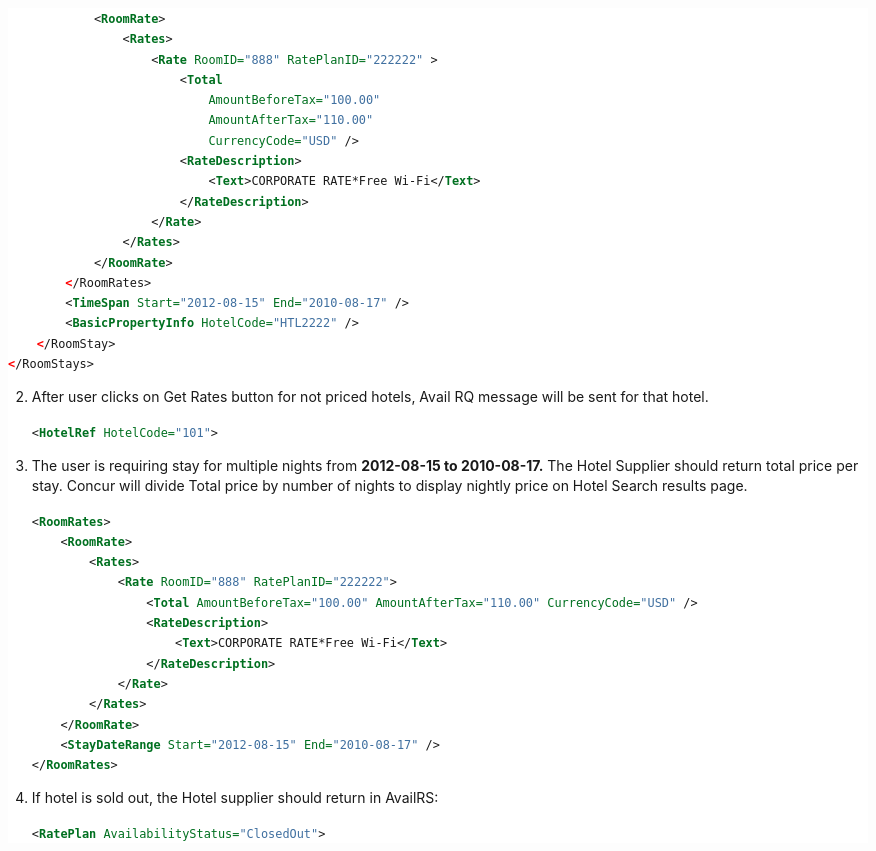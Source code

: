 ```xml
            <RoomRate>
                <Rates>
                    <Rate RoomID="888" RatePlanID="222222" >
                        <Total
                            AmountBeforeTax="100.00"
                            AmountAfterTax="110.00"
                            CurrencyCode="USD" />
                        <RateDescription>
                            <Text>CORPORATE RATE*Free Wi-Fi</Text>
                        </RateDescription>						
                    </Rate>
                </Rates>
            </RoomRate>
        </RoomRates>
        <TimeSpan Start="2012-08-15" End="2010-08-17" />
        <BasicPropertyInfo HotelCode="HTL2222" />
    </RoomStay>
</RoomStays>
```

2.  After user clicks on Get Rates button for not priced hotels, Avail RQ
    message will be sent for that hotel.

    ```xml
    <HotelRef HotelCode="101">
    ```

3.  The user is requiring stay for multiple nights from **2012-08-15 to
    2010-08-17.** The Hotel Supplier should return total price per stay. Concur
    will divide Total price by number of nights to display nightly price on
    Hotel Search results page.

    ```xml
    <RoomRates>
        <RoomRate>
            <Rates>
                <Rate RoomID="888" RatePlanID="222222">
                    <Total AmountBeforeTax="100.00" AmountAfterTax="110.00" CurrencyCode="USD" />
                    <RateDescription>
                        <Text>CORPORATE RATE*Free Wi-Fi</Text>
                    </RateDescription>
                </Rate>
            </Rates>
        </RoomRate>
        <StayDateRange Start="2012-08-15" End="2010-08-17" />
    </RoomRates>
    ```

4.  If hotel is sold out, the Hotel supplier should return in AvailRS:

    ```xml
    <RatePlan AvailabilityStatus="ClosedOut">
    ```
